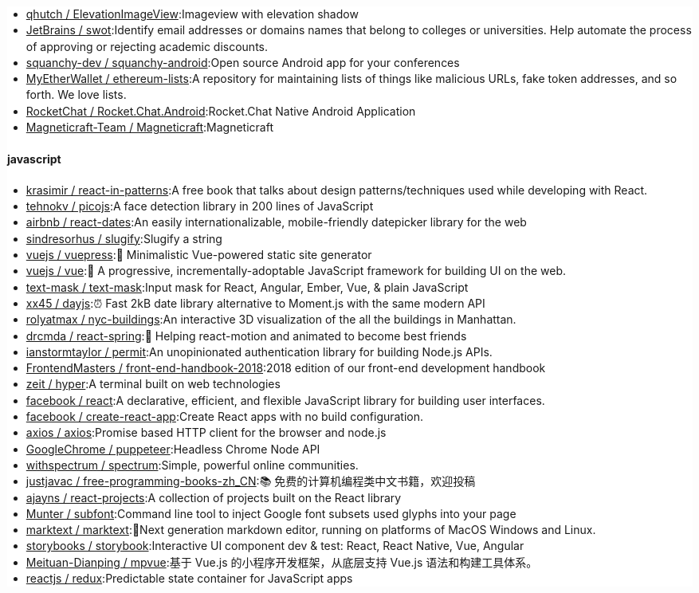 * [qhutch / ElevationImageView](https://github.com/qhutch/ElevationImageView):Imageview with elevation shadow
* [JetBrains / swot](https://github.com/JetBrains/swot):Identify email addresses or domains names that belong to colleges or universities. Help automate the process of approving or rejecting academic discounts.
* [squanchy-dev / squanchy-android](https://github.com/squanchy-dev/squanchy-android):Open source Android app for your conferences
* [MyEtherWallet / ethereum-lists](https://github.com/MyEtherWallet/ethereum-lists):A repository for maintaining lists of things like malicious URLs, fake token addresses, and so forth. We love lists.
* [RocketChat / Rocket.Chat.Android](https://github.com/RocketChat/Rocket.Chat.Android):Rocket.Chat Native Android Application
* [Magneticraft-Team / Magneticraft](https://github.com/Magneticraft-Team/Magneticraft):Magneticraft

#### javascript
* [krasimir / react-in-patterns](https://github.com/krasimir/react-in-patterns):A free book that talks about design patterns/techniques used while developing with React.
* [tehnokv / picojs](https://github.com/tehnokv/picojs):A face detection library in 200 lines of JavaScript
* [airbnb / react-dates](https://github.com/airbnb/react-dates):An easily internationalizable, mobile-friendly datepicker library for the web
* [sindresorhus / slugify](https://github.com/sindresorhus/slugify):Slugify a string
* [vuejs / vuepress](https://github.com/vuejs/vuepress):📝 Minimalistic Vue-powered static site generator
* [vuejs / vue](https://github.com/vuejs/vue):🖖 A progressive, incrementally-adoptable JavaScript framework for building UI on the web.
* [text-mask / text-mask](https://github.com/text-mask/text-mask):Input mask for React, Angular, Ember, Vue, & plain JavaScript
* [xx45 / dayjs](https://github.com/xx45/dayjs):⏰ Fast 2kB date library alternative to Moment.js with the same modern API
* [rolyatmax / nyc-buildings](https://github.com/rolyatmax/nyc-buildings):An interactive 3D visualization of the all the buildings in Manhattan.
* [drcmda / react-spring](https://github.com/drcmda/react-spring):🙌 Helping react-motion and animated to become best friends
* [ianstormtaylor / permit](https://github.com/ianstormtaylor/permit):An unopinionated authentication library for building Node.js APIs.
* [FrontendMasters / front-end-handbook-2018](https://github.com/FrontendMasters/front-end-handbook-2018):2018 edition of our front-end development handbook
* [zeit / hyper](https://github.com/zeit/hyper):A terminal built on web technologies
* [facebook / react](https://github.com/facebook/react):A declarative, efficient, and flexible JavaScript library for building user interfaces.
* [facebook / create-react-app](https://github.com/facebook/create-react-app):Create React apps with no build configuration.
* [axios / axios](https://github.com/axios/axios):Promise based HTTP client for the browser and node.js
* [GoogleChrome / puppeteer](https://github.com/GoogleChrome/puppeteer):Headless Chrome Node API
* [withspectrum / spectrum](https://github.com/withspectrum/spectrum):Simple, powerful online communities.
* [justjavac / free-programming-books-zh_CN](https://github.com/justjavac/free-programming-books-zh_CN):📚 免费的计算机编程类中文书籍，欢迎投稿
* [ajayns / react-projects](https://github.com/ajayns/react-projects):A collection of projects built on the React library
* [Munter / subfont](https://github.com/Munter/subfont):Command line tool to inject Google font subsets used glyphs into your page
* [marktext / marktext](https://github.com/marktext/marktext):📝Next generation markdown editor, running on platforms of MacOS Windows and Linux.
* [storybooks / storybook](https://github.com/storybooks/storybook):Interactive UI component dev & test: React, React Native, Vue, Angular
* [Meituan-Dianping / mpvue](https://github.com/Meituan-Dianping/mpvue):基于 Vue.js 的小程序开发框架，从底层支持 Vue.js 语法和构建工具体系。
* [reactjs / redux](https://github.com/reactjs/redux):Predictable state container for JavaScript apps
